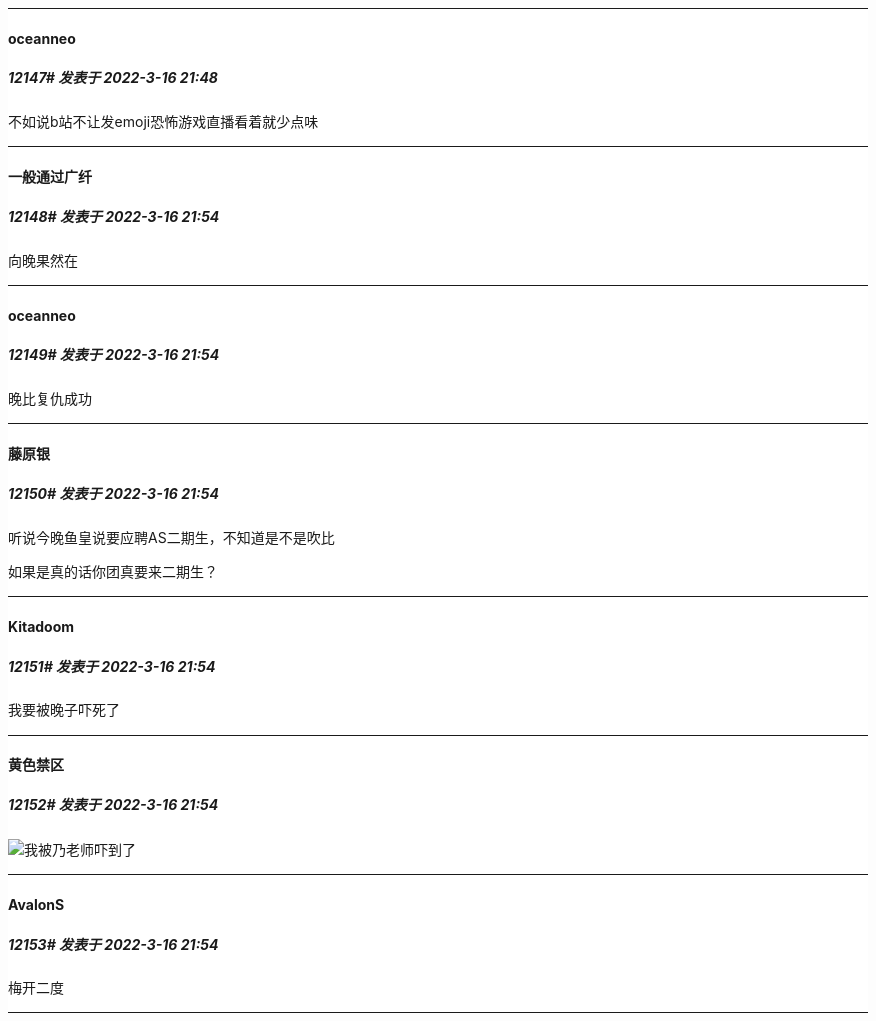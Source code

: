 *****

####  oceanneo  
##### 12147#       发表于 2022-3-16 21:48

不如说b站不让发emoji恐怖游戏直播看着就少点味

*****

####  一般通过广纤  
##### 12148#       发表于 2022-3-16 21:54

向晚果然在

*****

####  oceanneo  
##### 12149#       发表于 2022-3-16 21:54

晚比复仇成功

*****

####  藤原银  
##### 12150#       发表于 2022-3-16 21:54

听说今晚鱼皇说要应聘AS二期生，不知道是不是吹比

如果是真的话你团真要来二期生？



*****

####  Kitadoom  
##### 12151#       发表于 2022-3-16 21:54

我要被晚子吓死了

*****

####  黄色禁区  
##### 12152#       发表于 2022-3-16 21:54

<img src="https://static.saraba1st.com/image/smiley/face2017/067.png" referrerpolicy="no-referrer">我被乃老师吓到了

*****

####  AvalonS  
##### 12153#       发表于 2022-3-16 21:54

梅开二度

*****
